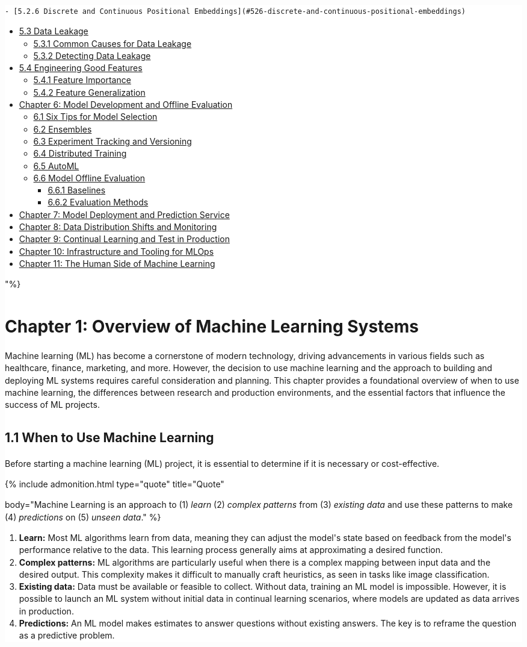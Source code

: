     - [5.2.6 Discrete and Continuous Positional Embeddings](#526-discrete-and-continuous-positional-embeddings)
  - [5.3 Data Leakage](#53-data-leakage)
    - [5.3.1 Common Causes for Data Leakage](#531-common-causes-for-data-leakage)
    - [5.3.2 Detecting Data Leakage](#532-detecting-data-leakage)
  - [5.4 Engineering Good Features](#54-engineering-good-features)
    - [5.4.1 Feature Importance](#541-feature-importance)
    - [5.4.2 Feature Generalization](#542-feature-generalization)
- [Chapter 6: Model Development and Offline Evaluation](#chapter-6-model-development-and-offline-evaluation)
  - [6.1 Six Tips for Model Selection](#61-six-tips-for-model-selection)
  - [6.2 Ensembles](#62-ensembles)
  - [6.3 Experiment Tracking and Versioning](#63-experiment-tracking-and-versioning)
  - [6.4 Distributed Training](#64-distributed-training)
  - [6.5 AutoML](#65-automl)
  - [6.6 Model Offline Evaluation](#66-model-offline-evaluation)
    - [6.6.1 Baselines](#661-baselines)
    - [6.6.2 Evaluation Methods](#662-evaluation-methods)
- [Chapter 7: Model Deployment and Prediction Service](#chapter-7-model-deployment-and-prediction-service)
- [Chapter 8: Data Distribution Shifts and Monitoring](#chapter-8-data-distribution-shifts-and-monitoring)
- [Chapter 9: Continual Learning and Test in Production](#chapter-9-continual-learning-and-test-in-production)
- [Chapter 10: Infrastructure and Tooling for MLOps](#chapter-10-infrastructure-and-tooling-for-mlops)
- [Chapter 11: The Human Side of Machine Learning](#chapter-11-the-human-side-of-machine-learning)

"%}

# Chapter 1: Overview of Machine Learning Systems


Machine learning (ML) has become a cornerstone of modern technology, driving advancements in various fields such as healthcare, finance, marketing, and more. However, the decision to use machine learning and the approach to building and deploying ML systems requires careful consideration and planning. This chapter provides a foundational overview of when to use machine learning, the differences between research and production environments, and the essential factors that influence the success of ML projects.


## 1.1 When to Use Machine Learning

Before starting a machine learning (ML) project, it is essential to determine if it is necessary or cost-effective.

{% include admonition.html type="quote" title="Quote"

body="Machine Learning is an approach to (1) _learn_ (2) _complex patterns_ from (3) _existing data_ and use these patterns to make (4) _predictions_ on (5) _unseen data_." %}


1. **Learn:** Most ML algorithms learn from data, meaning they can adjust the model's state based on feedback from the model's performance relative to the data. This learning process generally aims at approximating a desired function.
2. **Complex patterns:** ML algorithms are particularly useful when there is a complex mapping between input data and the desired output. This complexity makes it difficult to manually craft heuristics, as seen in tasks like image classification.
3. **Existing data:** Data must be available or feasible to collect. Without data, training an ML model is impossible. However, it is possible to launch an ML system without initial data in continual learning scenarios, where models are updated as data arrives in production.
4. **Predictions:** An ML model makes estimates to answer questions without existing answers. The key is to reframe the question as a predictive problem.
